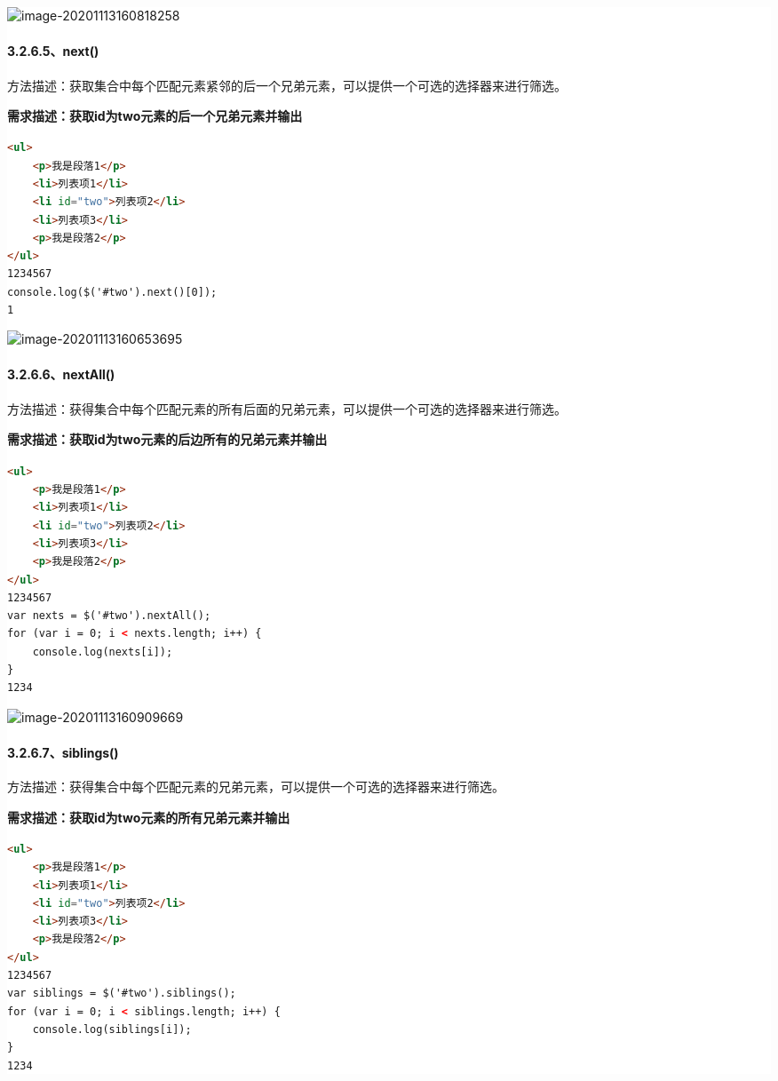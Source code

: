
![image-20201113160818258](https://gaoziman.oss-cn-hangzhou.aliyuncs.com/img/075248d4241092e4880fccb9f4377dd2.png)

#### 3.2.6.5、next()

方法描述：获取集合中每个匹配元素紧邻的后一个兄弟元素，可以提供一个可选的选择器来进行筛选。

**需求描述：获取id为two元素的后一个兄弟元素并输出**

```html
<ul>
    <p>我是段落1</p>
    <li>列表项1</li>
    <li id="two">列表项2</li>
    <li>列表项3</li>
    <p>我是段落2</p>
</ul>
1234567
console.log($('#two').next()[0]);
1
```

![image-20201113160653695](https://gaoziman.oss-cn-hangzhou.aliyuncs.com/img/369beeec355bcf4daeb63d81b1e04f3f.png)

#### 3.2.6.6、nextAll()

方法描述：获得集合中每个匹配元素的所有后面的兄弟元素，可以提供一个可选的选择器来进行筛选。

**需求描述：获取id为two元素的后边所有的兄弟元素并输出**

```html
<ul>
    <p>我是段落1</p>
    <li>列表项1</li>
    <li id="two">列表项2</li>
    <li>列表项3</li>
    <p>我是段落2</p>
</ul>
1234567
var nexts = $('#two').nextAll();
for (var i = 0; i < nexts.length; i++) {
    console.log(nexts[i]);
}
1234
```

![image-20201113160909669](https://gaoziman.oss-cn-hangzhou.aliyuncs.com/img/9907c7c6bc2fc627efdfbb8a5b7972ac.png)

#### 3.2.6.7、siblings()

方法描述：获得集合中每个匹配元素的兄弟元素，可以提供一个可选的选择器来进行筛选。

**需求描述：获取id为two元素的所有兄弟元素并输出**

```html
<ul>
    <p>我是段落1</p>
    <li>列表项1</li>
    <li id="two">列表项2</li>
    <li>列表项3</li>
    <p>我是段落2</p>
</ul>
1234567
var siblings = $('#two').siblings();
for (var i = 0; i < siblings.length; i++) {
    console.log(siblings[i]);
}
1234
```
